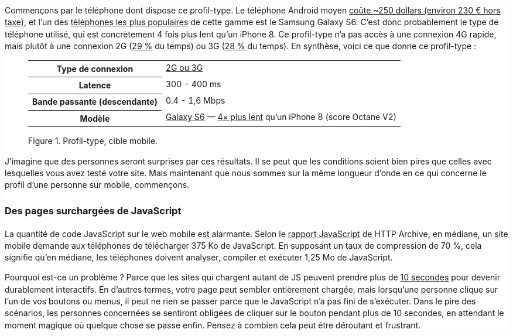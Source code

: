 Commençons par le téléphone dont dispose ce profil-type. Le téléphone Android moyen [coûte ~250 dollars (environ 230 € hors taxe)](https://web.archive.org/web/20190921115844/https://www.idc.com/getdoc.jsp?containerId=prUS45115119), et l’un des [téléphones les plus populaires](https://web.archive.org/web/20190812221233/https://deviceatlas.com/blog/most-popular-android-smartphones) de cette gamme est le Samsung Galaxy S6. C’est donc probablement le type de téléphone utilisé, qui est concrètement 4 fois plus lent qu’un iPhone 8. Ce profil-type n’a pas accès à une connexion 4G rapide, mais plutôt à une connexion 2G ([29&nbsp;%](https://www.gsma.com/r/mobileeconomy/) du temps) ou 3G ([28&nbsp;%](https://www.gsma.com/r/mobileeconomy/) du temps). En synthèse, voici ce que donne ce profil-type&nbsp;:

<figure>
<table>
  <tr>
    <th>Type de connexion</th>
    <td><a href="https://www.gsma.com/r/mobileeconomy/">2G ou 3G</a></td>
  </tr>
  <tr>
    <th>Latence</th>
    <td>300 - 400&nbsp;ms</td>
  </tr>
  <tr>
    <th>Bande passante (descendante)</th>
    <td>0.4 - 1,6&nbsp;Mbps</td>
  </tr>
  <tr>
    <th>Modèle</th>
    <td><a href="https://www.gsmarena.com/samsung_galaxy_s6-6849.php">Galaxy S6</a> — <a href="https://www.notebookcheck.net/A11-Bionic-vs-7420-Octa_9250_6662.247596.0.html">4× plus lent</a> qu’un iPhone 8 (score Octane V2)</td>
  </tr>
</table>
<figcaption>Figure 1. Profil-type, cible mobile.</figcaption>
</figure>

J’imagine que des personnes seront surprises par ces résultats. Il se peut que les conditions soient bien pires que celles avec lesquelles vous avez testé votre site. Mais maintenant que nous sommes sur la même longueur d’onde en ce qui concerne le profil d’une personne sur mobile, commençons.

### Des pages surchargées de JavaScript

La quantité de code JavaScript sur le web mobile est alarmante. Selon le [rapport JavaScript](https://httparchive.org/reports/state-of-javascript?start=2016_05_15&end=2019_07_01&view=list#bytesJs) de HTTP Archive, en médiane, un site mobile demande aux téléphones de télécharger 375&nbsp;Ko de JavaScript. En supposant un taux de compression de 70&nbsp;%, cela signifie qu’en médiane, les téléphones doivent analyser, compiler et exécuter 1,25&nbsp;Mo de JavaScript.

Pourquoi est-ce un problème&nbsp;? Parce que les sites qui chargent autant de JS peuvent prendre plus de [10 secondes](https://httparchive.org/reports/loading-speed?start=earliest&end=2019_07_01&view=list#ttci) pour devenir durablement interactifs. En d’autres termes, votre page peut sembler entièrement chargée, mais lorsqu’une personne clique sur l’un de vos boutons ou menus, il peut ne rien se passer parce que le JavaScript n’a pas fini de s’exécuter. Dans le pire des scénarios, les personnes concernées se sentiront obligées de cliquer sur le bouton pendant plus de 10 secondes, en attendant le moment magique où quelque chose se passe enfin. Pensez à combien cela peut être déroutant et frustrant.
